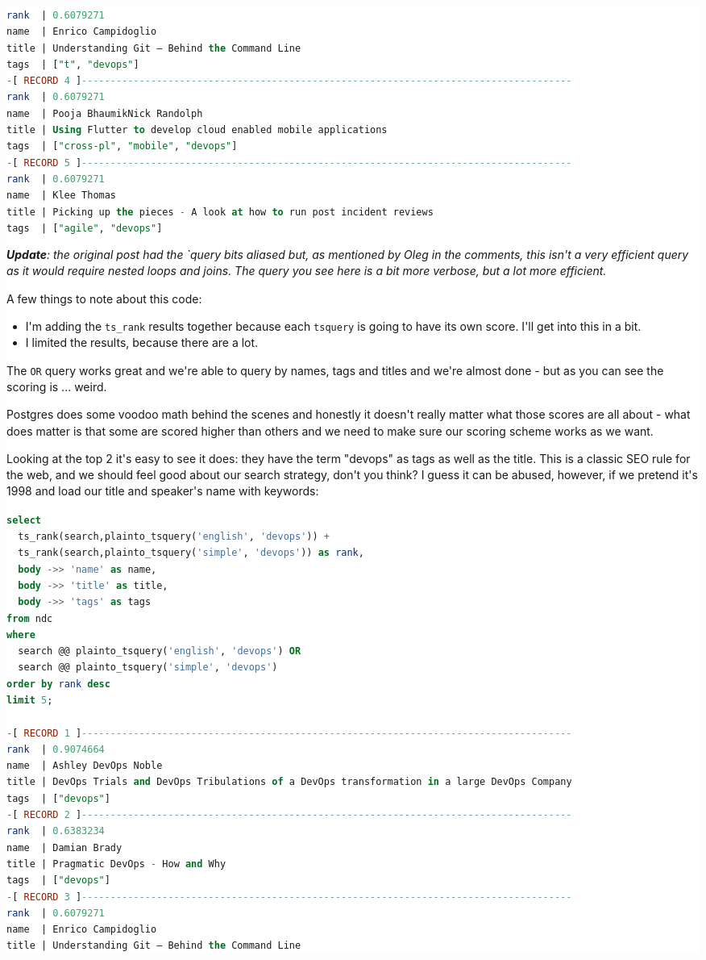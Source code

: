 ```sql
rank  | 0.6079271
name  | Enrico Campidoglio
title | Understanding Git — Behind the Command Line
tags  | ["t", "devops"]
-[ RECORD 4 ]-------------------------------------------------------------------------------------
rank  | 0.6079271
name  | Pooja BhaumikNick Randolph
title | Using Flutter to develop cloud enabled mobile applications
tags  | ["cross-pl", "mobile", "devops"]
-[ RECORD 5 ]-------------------------------------------------------------------------------------
rank  | 0.6079271
name  | Klee Thomas
title | Picking up the pieces - A look at how to run post incident reviews
tags  | ["agile", "devops"]
```

_**Update**: the original post had the \`query bits aliased but, as mentioned by Oleg in the comments, this isn't a very efficient query as it would require nested loops and joins. The query you see here is a bit more verbose, but a lot more efficient._

A few things to note about this code:

- I'm adding the `ts_rank` results together because each `tsquery` is going to have its own score. I'll get into this in a bit.
- I limited the results, because there are a lot.

The `OR` query works great and we're able to query by names, tags and titles and we're almost done - but as you can see the scoring is ... weird.

Postgres does some voodoo math behind the scenes and honestly it doesn't really matter what those scores are all about - what does matter is that some are scored higher than others and we need to make sure our scoring scheme works as we want.

Looking at the top 2 it's easy to see it does: they have the term "devops" as tags as well as the title. This is a classic SEO rule for the web, and we should feel good about our search strategy, don't you think? I guess it can be abused, however, if we pretend it's 1998 and load our title and speaker's name with keywords:

```sql
select
  ts_rank(search,plainto_tsquery('english', 'devops')) +
  ts_rank(search,plainto_tsquery('simple', 'devops')) as rank,
  body ->> 'name' as name,
  body ->> 'title' as title,
  body ->> 'tags' as tags
from ndc
where
  search @@ plainto_tsquery('english', 'devops') OR
  search @@ plainto_tsquery('simple', 'devops')
order by rank desc
limit 5;

-[ RECORD 1 ]-------------------------------------------------------------------------------------
rank  | 0.9074664
name  | Ashley DevOps Noble
title | DevOps Trials and DevOps Tribulations of a DevOps transformation in a large DevOps Company
tags  | ["devops"]
-[ RECORD 2 ]-------------------------------------------------------------------------------------
rank  | 0.6383234
name  | Damian Brady
title | Pragmatic DevOps - How and Why
tags  | ["devops"]
-[ RECORD 3 ]-------------------------------------------------------------------------------------
rank  | 0.6079271
name  | Enrico Campidoglio
title | Understanding Git — Behind the Command Line
```